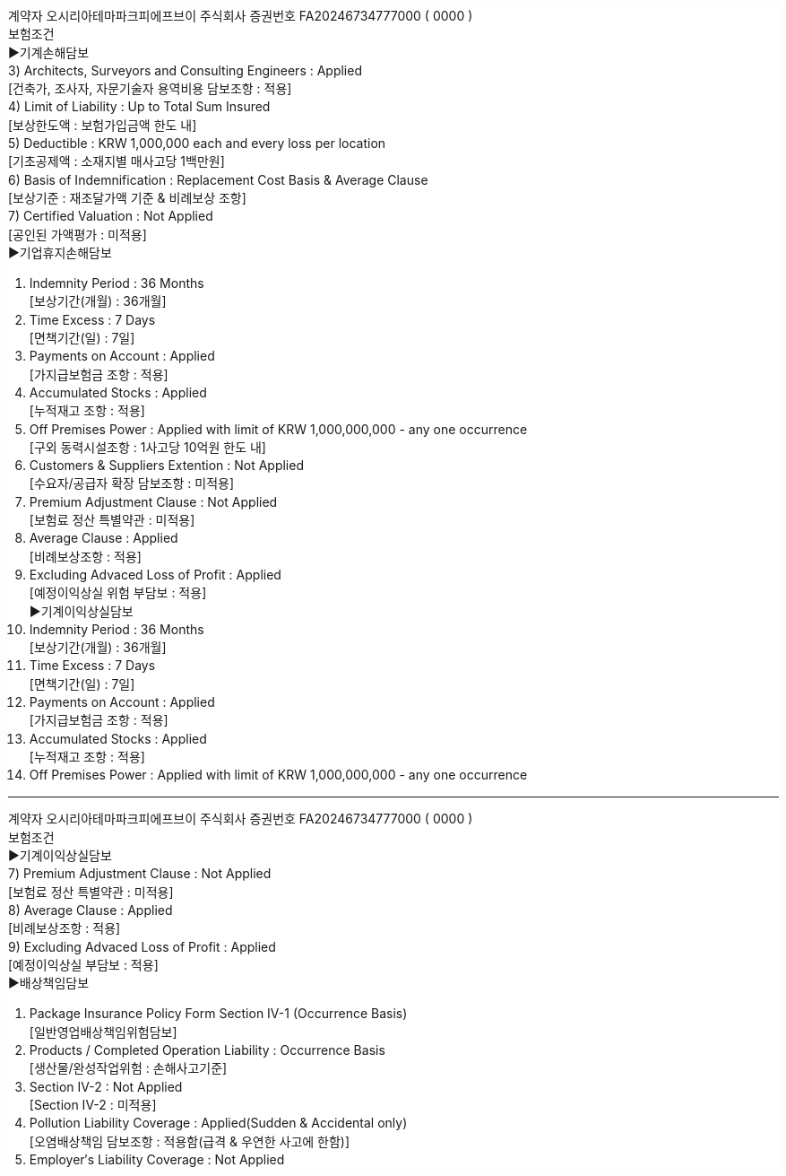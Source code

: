 
계약자 오시리아테마파크피에프브이 주식회사 증권번호 FA20246734777000 ( 0000 )  
보험조건  
▶기계손해담보  
3) Architects, Surveyors and Consulting Engineers : Applied  
[건축가, 조사자, 자문기술자 용역비용 담보조항 : 적용]  
4) Limit of Liability : Up to Total Sum Insured  
[보상한도액 : 보험가입금액 한도 내]  
5) Deductible : KRW 1,000,000 each and every loss per location  
[기초공제액 : 소재지별 매사고당 1백만원]  
6) Basis of Indemnification : Replacement Cost Basis & Average Clause  
[보상기준 : 재조달가액 기준 & 비례보상 조항]  
7) Certified Valuation : Not Applied  
[공인된 가액평가 : 미적용]  
▶기업휴지손해담보  
1) Indemnity Period : 36 Months  
[보상기간(개월) : 36개월]  
2) Time Excess : 7 Days  
[면책기간(일) : 7일]  
3) Payments on Account : Applied  
[가지급보험금 조항 : 적용]  
4) Accumulated Stocks : Applied  
[누적재고 조항 : 적용]  
5) Off Premises Power : Applied with limit of KRW 1,000,000,000 - any one occurrence  
[구외 동력시설조항 : 1사고당 10억원 한도 내]  
6) Customers & Suppliers Extention : Not Applied  
[수요자/공급자 확장 담보조항 : 미적용]  
7) Premium Adjustment Clause : Not Applied  
[보험료 정산 특별약관 : 미적용]  
8) Average Clause : Applied  
[비례보상조항 : 적용]  
9) Excluding Advaced Loss of Profit : Applied  
[예정이익상실 위험 부담보 : 적용]  
▶기계이익상실담보  
1) Indemnity Period : 36 Months  
[보상기간(개월) : 36개월]  
2) Time Excess : 7 Days  
[면책기간(일) : 7일]  
3) Payments on Account : Applied  
[가지급보험금 조항 : 적용]  
4) Accumulated Stocks : Applied  
[누적재고 조항 : 적용]  
5) Off Premises Power : Applied with limit of KRW 1,000,000,000 - any one occurrence  

---

계약자 오시리아테마파크피에프브이 주식회사 증권번호 FA20246734777000 ( 0000 )  
보험조건  
▶기계이익상실담보  
7) Premium Adjustment Clause : Not Applied  
[보험료 정산 특별약관 : 미적용]  
8) Average Clause : Applied  
[비례보상조항 : 적용]  
9) Excluding Advaced Loss of Profit : Applied  
[예정이익상실 부담보 : 적용]  
▶배상책임담보  
1) Package Insurance Policy Form Section IV-1 (Occurrence Basis)  
[일반영업배상책임위험담보]  
2) Products / Completed Operation Liability : Occurrence Basis  
[생산물/완성작업위험 : 손해사고기준]  
3) Section IV-2 : Not Applied  
[Section IV-2 : 미적용]  
4) Pollution Liability Coverage : Applied(Sudden & Accidental only)  
[오염배상책임 담보조항 : 적용함(급격 & 우연한 사고에 한함)]  
5) Employer′s Liability Coverage : Not Applied  